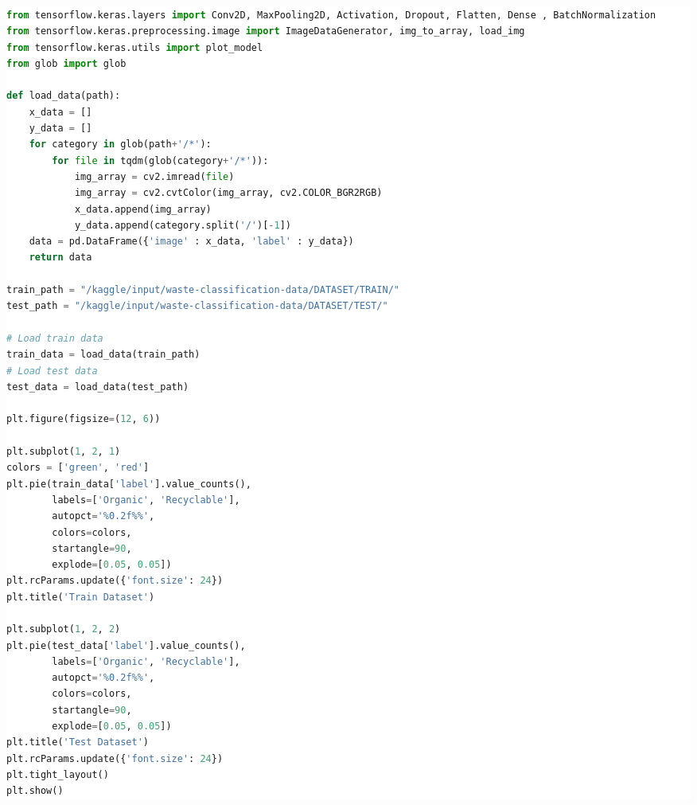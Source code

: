 ``` python
from tensorflow.keras.layers import Conv2D, MaxPooling2D, Activation, Dropout, Flatten, Dense , BatchNormalization
from tensorflow.keras.preprocessing.image import ImageDataGenerator, img_to_array, load_img
from tensorflow.keras.utils import plot_model
from glob import glob

def load_data(path):
    x_data = []
    y_data = []
    for category in glob(path+'/*'):
        for file in tqdm(glob(category+'/*')):
            img_array = cv2.imread(file)
            img_array = cv2.cvtColor(img_array, cv2.COLOR_BGR2RGB)
            x_data.append(img_array)
            y_data.append(category.split('/')[-1])
    data = pd.DataFrame({'image' : x_data, 'label' : y_data})
    return data

train_path = "/kaggle/input/waste-classification-data/DATASET/TRAIN/"
test_path = "/kaggle/input/waste-classification-data/DATASET/TEST/"

# Load train data
train_data = load_data(train_path)
# Load test data
test_data = load_data(test_path)

plt.figure(figsize=(12, 6))

plt.subplot(1, 2, 1)
colors = ['green', 'red']
plt.pie(train_data['label'].value_counts(), 
        labels=['Organic', 'Recyclable'], 
        autopct='%0.2f%%', 
        colors=colors, 
        startangle=90, 
        explode=[0.05, 0.05])
plt.rcParams.update({'font.size': 24})
plt.title('Train Dataset')

plt.subplot(1, 2, 2)
plt.pie(test_data['label'].value_counts(), 
        labels=['Organic', 'Recyclable'], 
        autopct='%0.2f%%', 
        colors=colors, 
        startangle=90, 
        explode=[0.05, 0.05])
plt.title('Test Dataset')
plt.rcParams.update({'font.size': 24})
plt.tight_layout()
plt.show()
```

